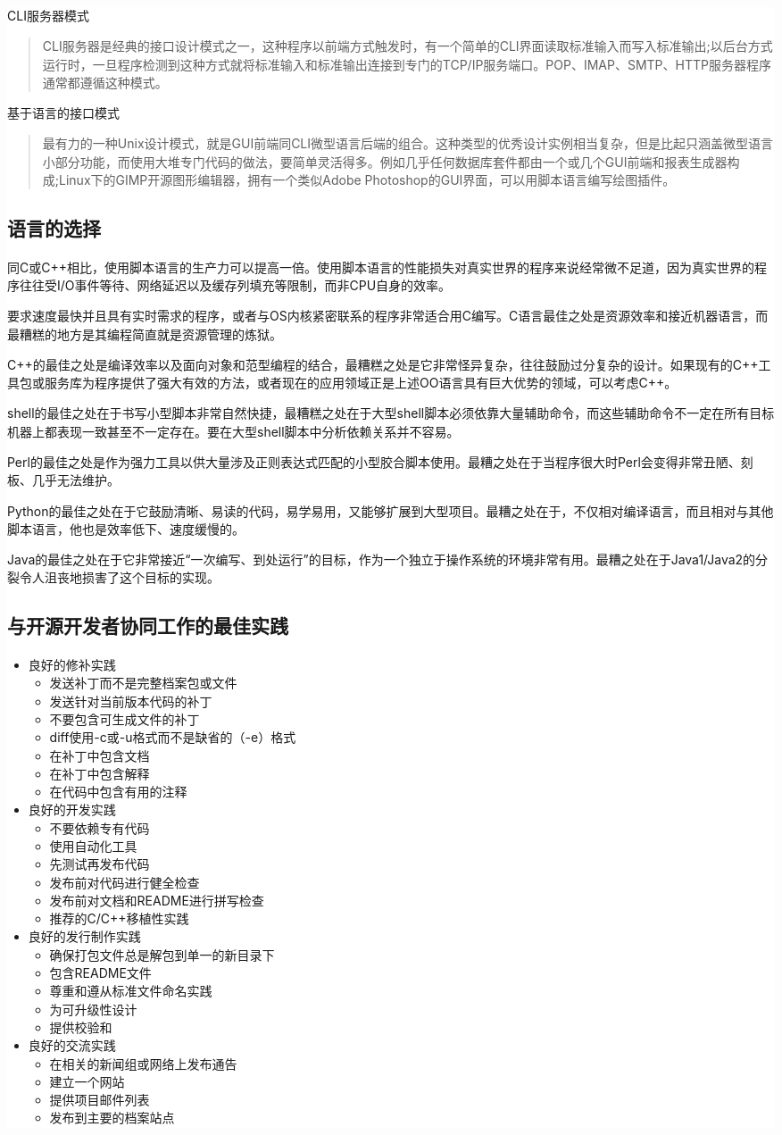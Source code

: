 CLI服务器模式  
>CLI服务器是经典的接口设计模式之一，这种程序以前端方式触发时，有一个简单的CLI界面读取标准输入而写入标准输出;以后台方式运行时，一旦程序检测到这种方式就将标准输入和标准输出连接到专门的TCP/IP服务端口。POP、IMAP、SMTP、HTTP服务器程序通常都遵循这种模式。  

基于语言的接口模式  
>最有力的一种Unix设计模式，就是GUI前端同CLI微型语言后端的组合。这种类型的优秀设计实例相当复杂，但是比起只涵盖微型语言小部分功能，而使用大堆专门代码的做法，要简单灵活得多。例如几乎任何数据库套件都由一个或几个GUI前端和报表生成器构成;Linux下的GIMP开源图形编辑器，拥有一个类似Adobe Photoshop的GUI界面，可以用脚本语言编写绘图插件。  

## 语言的选择 

同C或C++相比，使用脚本语言的生产力可以提高一倍。使用脚本语言的性能损失对真实世界的程序来说经常微不足道，因为真实世界的程序往往受I/O事件等待、网络延迟以及缓存列填充等限制，而非CPU自身的效率。  

要求速度最快并且具有实时需求的程序，或者与OS内核紧密联系的程序非常适合用C编写。C语言最佳之处是资源效率和接近机器语言，而最糟糕的地方是其编程简直就是资源管理的炼狱。  

C++的最佳之处是编译效率以及面向对象和范型编程的结合，最糟糕之处是它非常怪异复杂，往往鼓励过分复杂的设计。如果现有的C++工具包或服务库为程序提供了强大有效的方法，或者现在的应用领域正是上述OO语言具有巨大优势的领域，可以考虑C++。  

shell的最佳之处在于书写小型脚本非常自然快捷，最糟糕之处在于大型shell脚本必须依靠大量辅助命令，而这些辅助命令不一定在所有目标机器上都表现一致甚至不一定存在。要在大型shell脚本中分析依赖关系并不容易。  

Perl的最佳之处是作为强力工具以供大量涉及正则表达式匹配的小型胶合脚本使用。最糟之处在于当程序很大时Perl会变得非常丑陋、刻板、几乎无法维护。  

Python的最佳之处在于它鼓励清晰、易读的代码，易学易用，又能够扩展到大型项目。最糟之处在于，不仅相对编译语言，而且相对与其他脚本语言，他也是效率低下、速度缓慢的。  

Java的最佳之处在于它非常接近“一次编写、到处运行”的目标，作为一个独立于操作系统的环境非常有用。最糟之处在于Java1/Java2的分裂令人沮丧地损害了这个目标的实现。  

## 与开源开发者协同工作的最佳实践  
   
* 良好的修补实践  
	* 发送补丁而不是完整档案包或文件  
	* 发送针对当前版本代码的补丁  
	* 不要包含可生成文件的补丁  
	* diff使用-c或-u格式而不是缺省的（-e）格式  
	* 在补丁中包含文档  
	* 在补丁中包含解释  
	* 在代码中包含有用的注释  
* 良好的开发实践  
	* 不要依赖专有代码  
	* 使用自动化工具  
	* 先测试再发布代码  
	* 发布前对代码进行健全检查  
	* 发布前对文档和README进行拼写检查  
	* 推荐的C/C++移植性实践  
* 良好的发行制作实践  
	* 确保打包文件总是解包到单一的新目录下  
	* 包含README文件  
	* 尊重和遵从标准文件命名实践  
	* 为可升级性设计  
	* 提供校验和  
* 良好的交流实践  
	* 在相关的新闻组或网络上发布通告  
	* 建立一个网站  
	* 提供项目邮件列表  
	* 发布到主要的档案站点  
